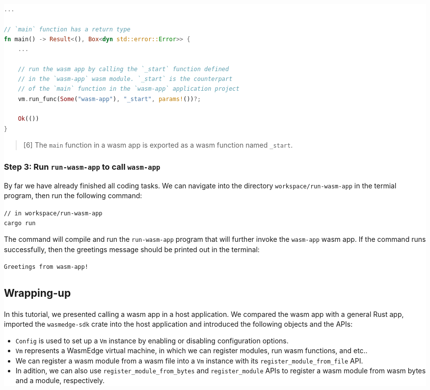 ```rust
...

// `main` function has a return type
fn main() -> Result<(), Box<dyn std::error::Error>> {
    ...

  	// run the wasm app by calling the `_start` function defined
  	// in the `wasm-app` wasm module. `_start` is the counterpart
  	// of the `main` function in the `wasm-app` application project
  	vm.run_func(Some("wasm-app"), "_start", params!())?;
  
    Ok(())
}
```

><div id="start-func"></div>
>
>[6] The `main` function in a wasm app is exported as a wasm function named `_start`.

### Step 3: Run `run-wasm-app` to call `wasm-app`

By far we have already finished all coding tasks. We can navigate into the directory `workspace/run-wasm-app` in the termial program, then run the following command:

```bash
// in workspace/run-wasm-app
cargo run
```

The command will compile and run the `run-wasm-app` program that will further invoke the `wasm-app` wasm app. If the command runs successfully, then the greetings message should be printed out in the terminal:

```bash
Greetings from wasm-app!
```

## Wrapping-up

In this tutorial, we presented calling a wasm app in a host application. We compared the wasm app with a general Rust app, imported the `wasmedge-sdk` crate into the host application and introduced the following objects and the APIs:

- `Config` is used to set up a `Vm` instance by enabling or disabling configuration options.
- `Vm` represents a WasmEdge virtual machine, in which we can register modules, run wasm functions, and etc..
- We can register a wasm module from a wasm file into a `Vm` instance with its  `register_module_from_file` API.
- In adition, we can also use `register_module_from_bytes` and `register_module` APIs to register a wasm module from wasm bytes and a module, respectively.
